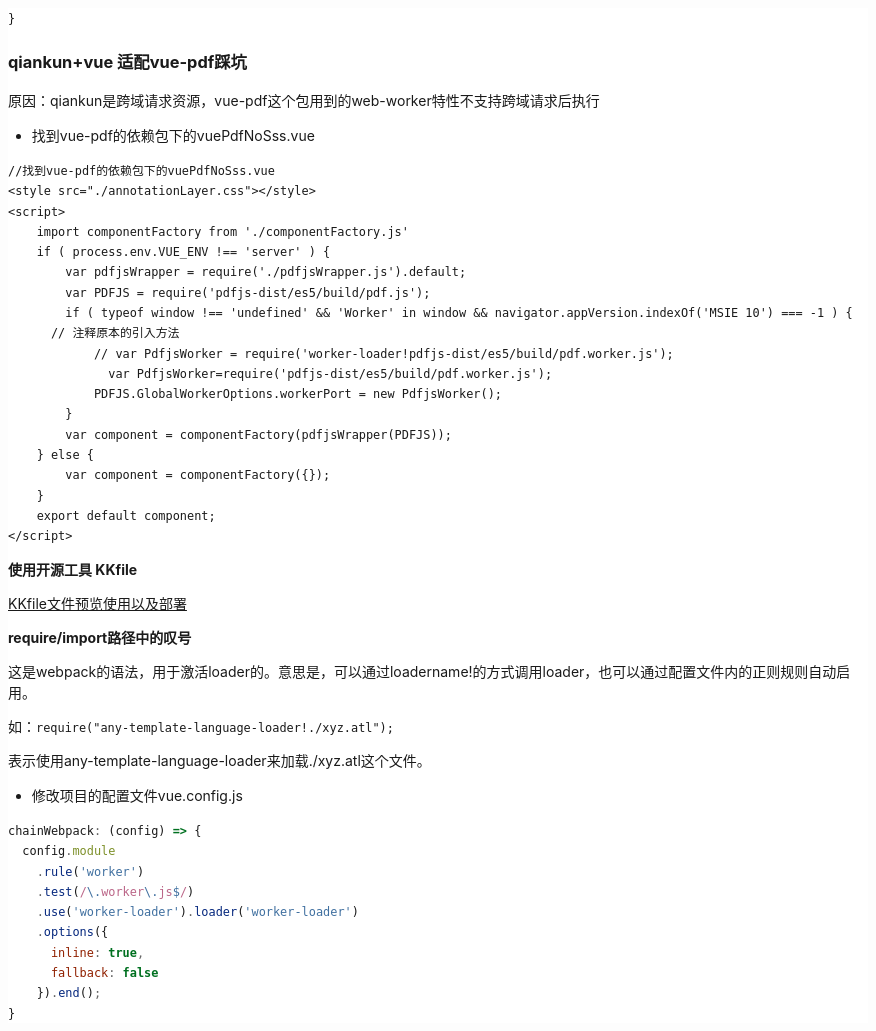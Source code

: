 ```js
}
```

### qiankun+vue 适配vue-pdf踩坑

原因：qiankun是跨域请求资源，vue-pdf这个包用到的web-worker特性不支持跨域请求后执行

- 找到vue-pdf的依赖包下的vuePdfNoSss.vue

```vue
//找到vue-pdf的依赖包下的vuePdfNoSss.vue
<style src="./annotationLayer.css"></style>
<script>
	import componentFactory from './componentFactory.js'
	if ( process.env.VUE_ENV !== 'server' ) {
		var pdfjsWrapper = require('./pdfjsWrapper.js').default;
		var PDFJS = require('pdfjs-dist/es5/build/pdf.js');
		if ( typeof window !== 'undefined' && 'Worker' in window && navigator.appVersion.indexOf('MSIE 10') === -1 ) {
      // 注释原本的引入方法
			// var PdfjsWorker = require('worker-loader!pdfjs-dist/es5/build/pdf.worker.js');
			  var PdfjsWorker=require('pdfjs-dist/es5/build/pdf.worker.js');
			PDFJS.GlobalWorkerOptions.workerPort = new PdfjsWorker();
		}
		var component = componentFactory(pdfjsWrapper(PDFJS));
	} else {
		var component = componentFactory({});
	}
	export default component;
</script>
```

**使用开源工具 KKfile**

[KKfile文件预览使用以及部署](https://blog.csdn.net/HiBoyljw/article/details/106141548)

**require/import路径中的叹号**

这是webpack的语法，用于激活loader的。意思是，可以通过loadername!的方式调用loader，也可以通过配置文件内的正则规则自动启用。

如：```require("any-template-language-loader!./xyz.atl");```

表示使用any-template-language-loader来加载./xyz.atl这个文件。



- 修改项目的配置文件vue.config.js

```js
chainWebpack: (config) => {
  config.module
    .rule('worker')
    .test(/\.worker\.js$/)
    .use('worker-loader').loader('worker-loader')
    .options({
      inline: true,
      fallback: false
    }).end();
}
```
